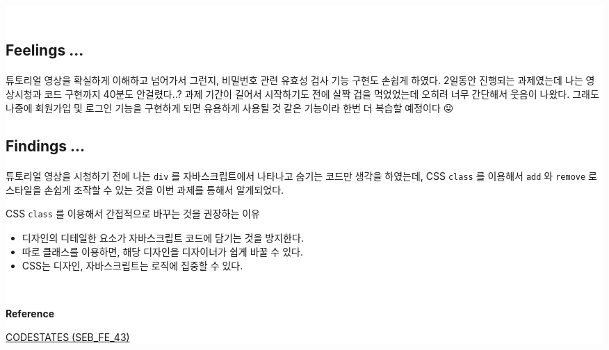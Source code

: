 <br>

## Feelings ...
튜토리얼 영상을 확실하게 이해하고 넘어가서 그런지, 비밀번호 관련 유효성 검사 기능 구현도 손쉽게 하였다. 2일동안 진행되는 과제였는데 나는 영상시청과 코드 구현까지 40분도 안걸렸다..? 과제 기간이 길어서 시작하기도 전에 살짝 겁을 먹었었는데 오히려 너무 간단해서 웃음이 나왔다. 그래도 나중에 회원가입 및 로그인 기능을 구현하게 되면 유용하게 사용될 것 같은 기능이라 한번 더 복습할 예정이다 😛

## Findings ...
튜토리얼 영상을 시청하기 전에 나는 `div` 를 자바스크립트에서 나타나고 숨기는 코드만 생각을 하였는데, CSS `class` 를 이용해서 `add` 와 `remove` 로 스타일을 손쉽게 조작할 수 있는 것을 이번 과제를 통해서 알게되었다. 

CSS `class` 를 이용해서 간접적으로 바꾸는 것을 권장하는 이유
- 디자인의 디테일한 요소가 자바스크립트 코드에 담기는 것을 방지한다.
- 따로 클래스를 이용하면, 해당 디자인을 디자이너가 쉽게 바꿀 수 있다.
- CSS는 디자인, 자바스크립트는 로직에 집중할 수 있다.

<br>

**Reference**

[CODESTATES (SEB_FE_43)](https://www.codestates.com/)
